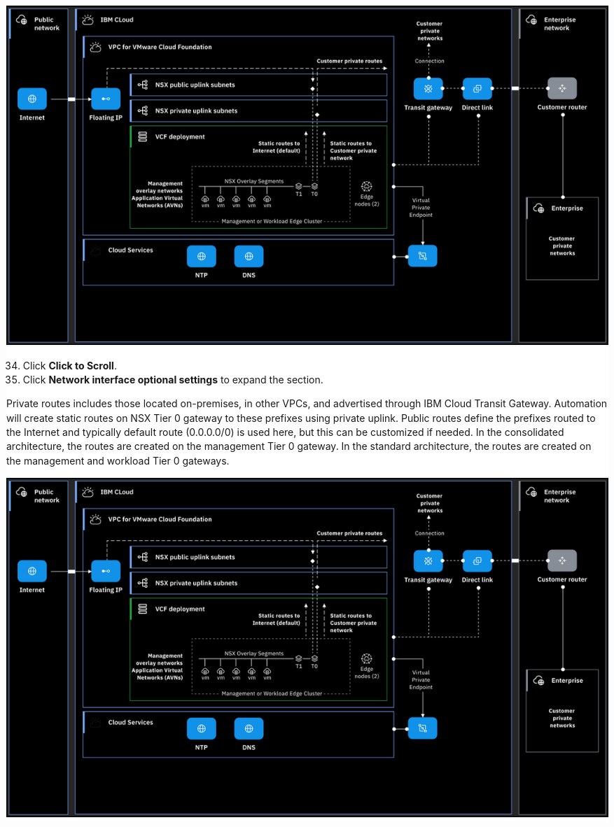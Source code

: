 ![](_attachments/customerPrivateRoutes.png)

34. Click **Click to Scroll**.
35. Click **Network interface optional settings** to expand the section.

Private routes includes those located on-premises, in other VPCs, and advertised through IBM Cloud Transit Gateway. Automation will create static routes on NSX Tier 0 gateway to these prefixes using private uplink. Public routes define the prefixes routed to the Internet and typically default route (0.0.0.0/0) is used here, but this can be customized if needed. In the consolidated architecture, the routes are created on the management Tier 0 gateway. In the standard architecture, the routes are created on the management and workload Tier 0 gateways.

![](_attachments/customerPublicRoutes.png)
